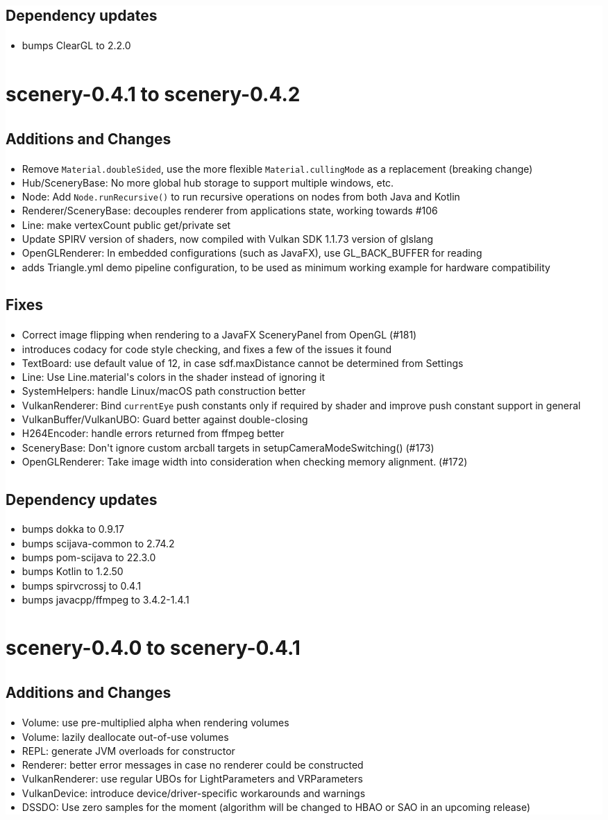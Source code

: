 ## Dependency updates

* bumps ClearGL to 2.2.0

# scenery-0.4.1 to scenery-0.4.2

## Additions and Changes

* Remove `Material.doubleSided`, use the more flexible `Material.cullingMode` as a replacement (breaking change)
* Hub/SceneryBase: No more global hub storage to support multiple windows, etc.
* Node: Add `Node.runRecursive()` to run recursive operations on nodes from both Java and Kotlin
* Renderer/SceneryBase: decouples renderer from applications state, working towards #106
* Line: make vertexCount public get/private set
* Update SPIRV version of shaders, now compiled with Vulkan SDK 1.1.73 version of glslang
* OpenGLRenderer: In embedded configurations (such as JavaFX), use GL_BACK_BUFFER for reading
* adds Triangle.yml demo pipeline configuration, to be used as minimum working example for hardware compatibility

## Fixes

* Correct image flipping when rendering to a JavaFX SceneryPanel from OpenGL (#181)
* introduces codacy for code style checking, and fixes a few of the issues it found
* TextBoard: use default value of 12, in case sdf.maxDistance cannot be determined from Settings
* Line: Use Line.material's colors in the shader instead of ignoring it
* SystemHelpers: handle Linux/macOS path construction better
* VulkanRenderer: Bind `currentEye` push constants only if required by shader and improve push constant support in general
* VulkanBuffer/VulkanUBO: Guard better against double-closing
* H264Encoder: handle errors returned from ffmpeg better
* SceneryBase: Don't ignore custom arcball targets in setupCameraModeSwitching() (#173)
* OpenGLRenderer: Take image width into consideration when checking memory alignment. (#172)

## Dependency updates

* bumps dokka to 0.9.17
* bumps scijava-common to 2.74.2
* bumps pom-scijava to 22.3.0
* bumps Kotlin to 1.2.50
* bumps spirvcrossj to 0.4.1
* bumps javacpp/ffmpeg to 3.4.2-1.4.1

# scenery-0.4.0 to scenery-0.4.1

## Additions and Changes

* Volume: use pre-multiplied alpha when rendering volumes
* Volume: lazily deallocate out-of-use volumes
* REPL: generate JVM overloads for constructor
* Renderer: better error messages in case no renderer could be constructed
* VulkanRenderer: use regular UBOs for LightParameters and VRParameters
* VulkanDevice: introduce device/driver-specific workarounds and warnings
* DSSDO: Use zero samples for the moment (algorithm will be changed to HBAO or SAO in an upcoming release)
